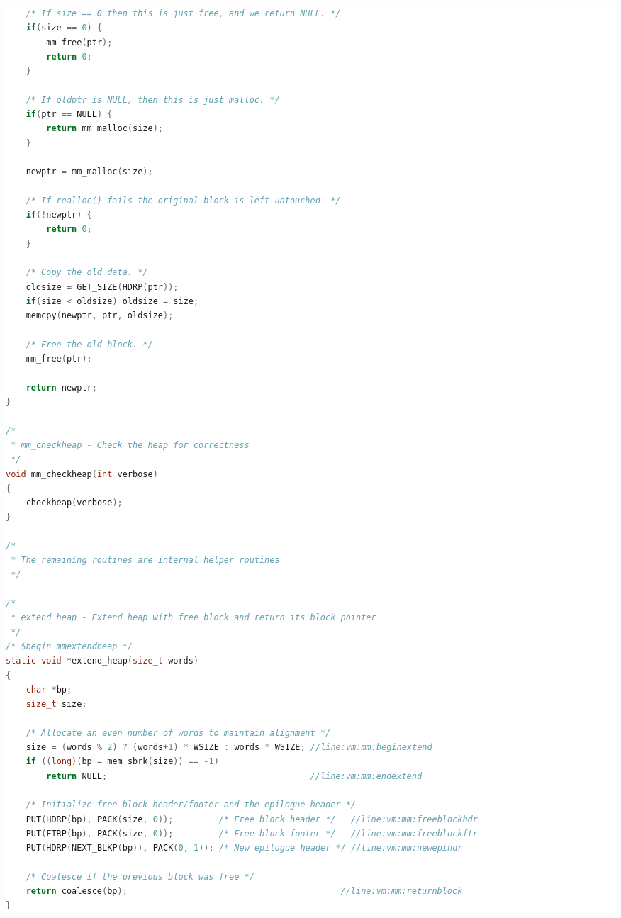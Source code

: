 ```c
    /* If size == 0 then this is just free, and we return NULL. */
    if(size == 0) {
        mm_free(ptr);
        return 0;
    }

    /* If oldptr is NULL, then this is just malloc. */
    if(ptr == NULL) {
        return mm_malloc(size);
    }

    newptr = mm_malloc(size);

    /* If realloc() fails the original block is left untouched  */
    if(!newptr) {
        return 0;
    }

    /* Copy the old data. */
    oldsize = GET_SIZE(HDRP(ptr));
    if(size < oldsize) oldsize = size;
    memcpy(newptr, ptr, oldsize);

    /* Free the old block. */
    mm_free(ptr);

    return newptr;
}

/* 
 * mm_checkheap - Check the heap for correctness
 */
void mm_checkheap(int verbose)  
{ 
    checkheap(verbose);
}

/* 
 * The remaining routines are internal helper routines 
 */

/* 
 * extend_heap - Extend heap with free block and return its block pointer
 */
/* $begin mmextendheap */
static void *extend_heap(size_t words) 
{
    char *bp;
    size_t size;

    /* Allocate an even number of words to maintain alignment */
    size = (words % 2) ? (words+1) * WSIZE : words * WSIZE; //line:vm:mm:beginextend
    if ((long)(bp = mem_sbrk(size)) == -1)  
        return NULL;                                        //line:vm:mm:endextend

    /* Initialize free block header/footer and the epilogue header */
    PUT(HDRP(bp), PACK(size, 0));         /* Free block header */   //line:vm:mm:freeblockhdr
    PUT(FTRP(bp), PACK(size, 0));         /* Free block footer */   //line:vm:mm:freeblockftr
    PUT(HDRP(NEXT_BLKP(bp)), PACK(0, 1)); /* New epilogue header */ //line:vm:mm:newepihdr

    /* Coalesce if the previous block was free */
    return coalesce(bp);                                          //line:vm:mm:returnblock
}
```